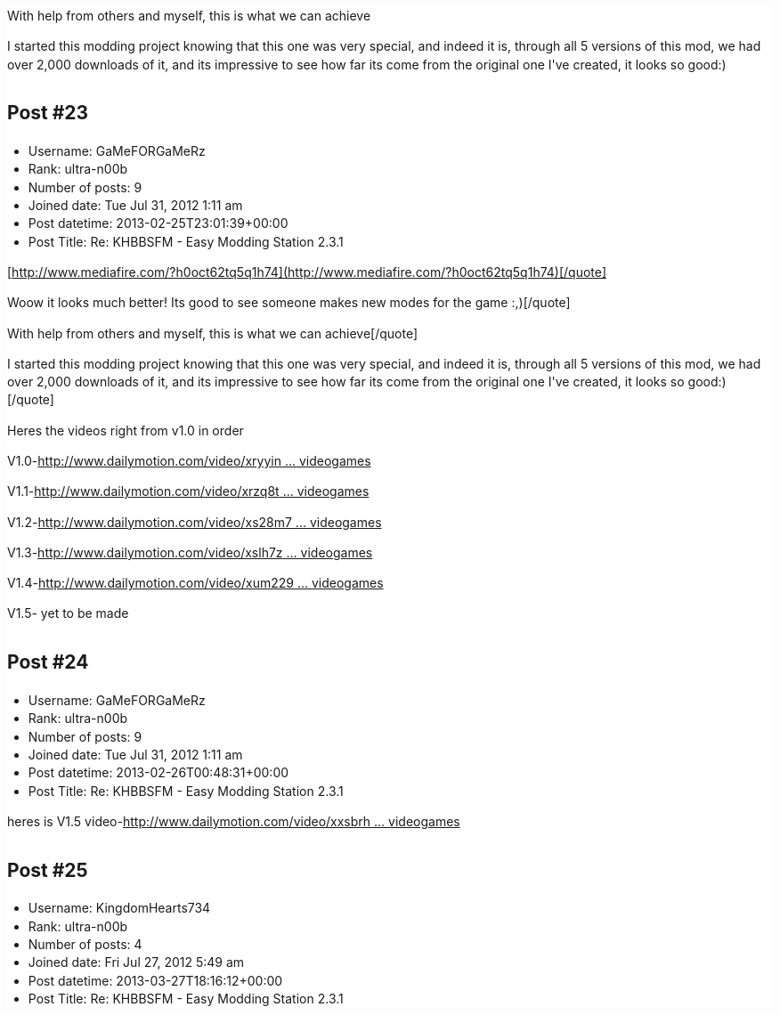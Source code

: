 With help from others and myself, this is what we can achieve

I started this modding project knowing that this one was very special, and indeed it is, through all 5 versions of this mod, we had over 2,000 downloads of it, and its impressive to see how far its come from the original one I've created, it looks so good:)
## Post #23
- Username: GaMeFORGaMeRz
- Rank: ultra-n00b
- Number of posts: 9
- Joined date: Tue Jul 31, 2012 1:11 am
- Post datetime: 2013-02-25T23:01:39+00:00
- Post Title: Re: KHBBSFM - Easy Modding Station 2.3.1

[http://www.mediafire.com/?h0oct62tq5q1h74](http://www.mediafire.com/?h0oct62tq5q1h74)[/quote]

Woow it looks much better! Its good to see someone makes new modes for the game :,)[/quote]

With help from others and myself, this is what we can achieve[/quote]

I started this modding project knowing that this one was very special, and indeed it is, through all 5 versions of this mod, we had over 2,000 downloads of it, and its impressive to see how far its come from the original one I've created, it looks so good:)[/quote]

Heres the videos right from v1.0 in order

V1.0-[http://www.dailymotion.com/video/xryyin ... videogames](http://www.dailymotion.com/video/xryyin_kingdom-hearts-birth-by-sleep-final-mix-aqua-nude-mod-1080p-full-hd-60p-fps-3-d-s_videogames)

V1.1-[http://www.dailymotion.com/video/xrzq8t ... videogames](http://www.dailymotion.com/video/xrzq8t_kingdom-hearts-birth-by-sleep-final-mix-aqua-nude-mod-v1-1-1080p-full-hd-60p-fps-3-d-s_videogames)

V1.2-[http://www.dailymotion.com/video/xs28m7 ... videogames](http://www.dailymotion.com/video/xs28m7_kingdom-hearts-birth-by-sleep-final-mix-aqua-nude-mod-v1-2-1080p-full-hd-60p-fps-3-d-s_videogames)

V1.3-[http://www.dailymotion.com/video/xslh7z ... videogames](http://www.dailymotion.com/video/xslh7z_kingdom-hearts-birth-by-sleep-final-mix-nude-aqua-mod-v1-3_videogames)

V1.4-[http://www.dailymotion.com/video/xum229 ... videogames](http://www.dailymotion.com/video/xum229_kingdom-hearts-birth-by-sleep-final-mix-nude-aqua-mod-v1-4_videogames)

V1.5- yet to be made
## Post #24
- Username: GaMeFORGaMeRz
- Rank: ultra-n00b
- Number of posts: 9
- Joined date: Tue Jul 31, 2012 1:11 am
- Post datetime: 2013-02-26T00:48:31+00:00
- Post Title: Re: KHBBSFM - Easy Modding Station 2.3.1

heres is V1.5 video-[http://www.dailymotion.com/video/xxsbrh ... videogames](http://www.dailymotion.com/video/xxsbrh_kingdom-hearts-birth-by-sleep-final-mix-aqua-nude-mod-v1-5_videogames)
## Post #25
- Username: KingdomHearts734
- Rank: ultra-n00b
- Number of posts: 4
- Joined date: Fri Jul 27, 2012 5:49 am
- Post datetime: 2013-03-27T18:16:12+00:00
- Post Title: Re: KHBBSFM - Easy Modding Station 2.3.1
